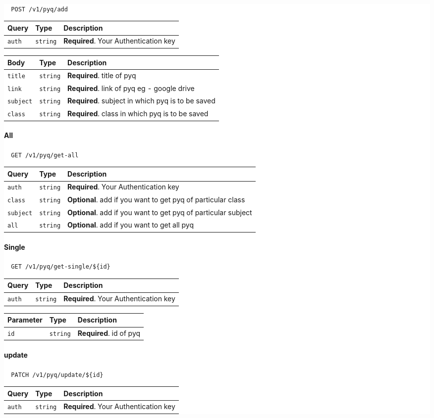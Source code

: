 ```http
  POST /v1/pyq/add
```

| Query  | Type     | Description                           |
| :----- | :------- | :------------------------------------ |
| `auth` | `string` | **Required**. Your Authentication key |

| Body      | Type     | Description                                       |
| :-------- | :------- | :------------------------------------------------ |
| `title`   | `string` | **Required**. title of pyq                        |
| `link`    | `string` | **Required**. link of pyq eg - google drive       |
| `subject` | `string` | **Required**. subject in which pyq is to be saved |
| `class`   | `string` | **Required**. class in which pyq is to be saved   |

#### All

```http
  GET /v1/pyq/get-all
```

| Query     | Type     | Description                                                    |
| :-------- | :------- | :------------------------------------------------------------- |
| `auth`    | `string` | **Required**. Your Authentication key                          |
| `class`   | `string` | **Optional**. add if you want to get pyq of particular class   |
| `subject` | `string` | **Optional**. add if you want to get pyq of particular subject |
| `all`     | `string` | **Optional**. add if you want to get all pyq                   |

#### Single

```http
  GET /v1/pyq/get-single/${id}
```

| Query  | Type     | Description                           |
| :----- | :------- | :------------------------------------ |
| `auth` | `string` | **Required**. Your Authentication key |

| Parameter | Type     | Description             |
| :-------- | :------- | :---------------------- |
| `id`      | `string` | **Required**. id of pyq |

#### update

```http
  PATCH /v1/pyq/update/${id}
```

| Query  | Type     | Description                           |
| :----- | :------- | :------------------------------------ |
| `auth` | `string` | **Required**. Your Authentication key |
